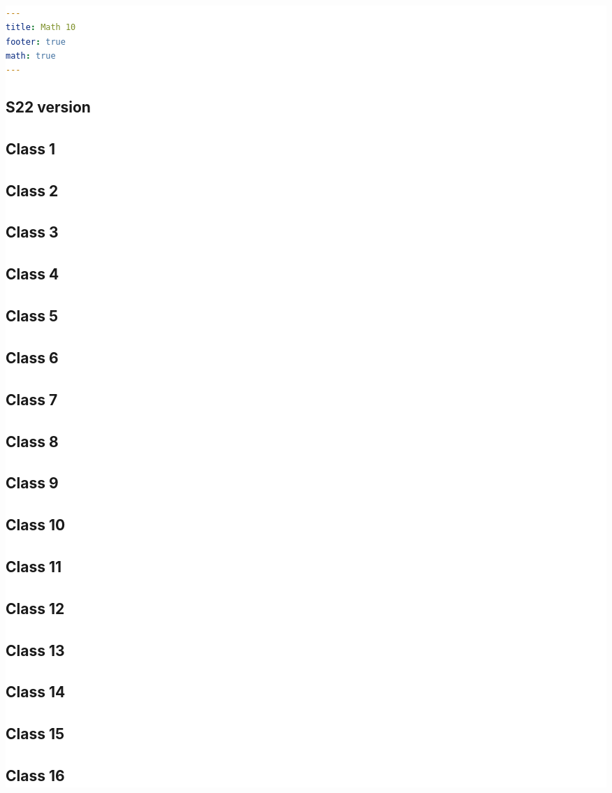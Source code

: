 ```yaml
---
title: Math 10
footer: true
math: true
---
```


## S22 version

## Class 1

## Class 2

## Class 3

## Class 4

## Class 5

## Class 6

## Class 7

## Class 8

## Class 9

## Class 10

## Class 11

## Class 12

## Class 13

## Class 14

## Class 15

## Class 16
